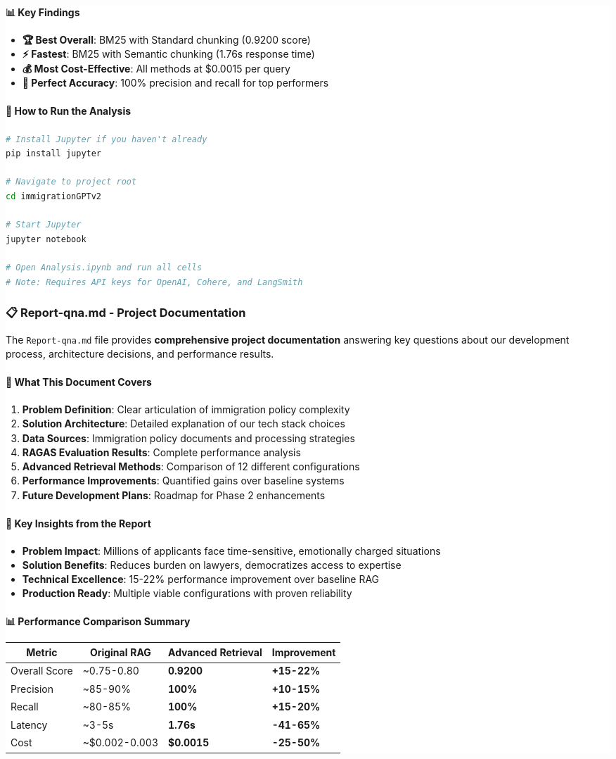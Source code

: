 #### 📊 Key Findings

- **🏆 Best Overall**: BM25 with Standard chunking (0.9200 score)
- **⚡ Fastest**: BM25 with Semantic chunking (1.76s response time)
- **💰 Most Cost-Effective**: All methods at $0.0015 per query
- **🎯 Perfect Accuracy**: 100% precision and recall for top performers

#### 🚀 How to Run the Analysis

```bash
# Install Jupyter if you haven't already
pip install jupyter

# Navigate to project root
cd immigrationGPTv2

# Start Jupyter
jupyter notebook

# Open Analysis.ipynb and run all cells
# Note: Requires API keys for OpenAI, Cohere, and LangSmith
```

### 📋 Report-qna.md - Project Documentation

The `Report-qna.md` file provides **comprehensive project documentation** answering key questions about our development process, architecture decisions, and performance results.

#### 📝 What This Document Covers

1. **Problem Definition**: Clear articulation of immigration policy complexity
2. **Solution Architecture**: Detailed explanation of our tech stack choices
3. **Data Sources**: Immigration policy documents and processing strategies
4. **RAGAS Evaluation Results**: Complete performance analysis
5. **Advanced Retrieval Methods**: Comparison of 12 different configurations
6. **Performance Improvements**: Quantified gains over baseline systems
7. **Future Development Plans**: Roadmap for Phase 2 enhancements

#### 🎯 Key Insights from the Report

- **Problem Impact**: Millions of applicants face time-sensitive, emotionally charged situations
- **Solution Benefits**: Reduces burden on lawyers, democratizes access to expertise
- **Technical Excellence**: 15-22% performance improvement over baseline RAG
- **Production Ready**: Multiple viable configurations with proven reliability

#### 📊 Performance Comparison Summary

| Metric | Original RAG | Advanced Retrieval | Improvement |
|--------|-------------|-------------------|-------------|
| Overall Score | ~0.75-0.80 | **0.9200** | **+15-22%** |
| Precision | ~85-90% | **100%** | **+10-15%** |
| Recall | ~80-85% | **100%** | **+15-20%** |
| Latency | ~3-5s | **1.76s** | **-41-65%** |
| Cost | ~$0.002-0.003 | **$0.0015** | **-25-50%** |
